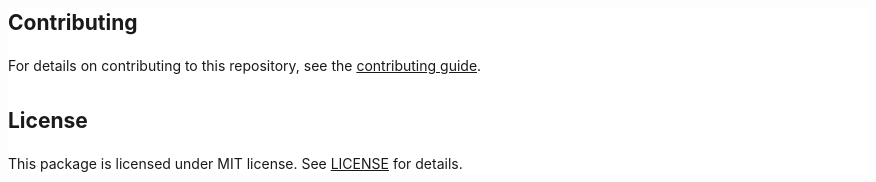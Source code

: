 ## Contributing

For details on contributing to this repository, see the [contributing guide](https://github.com/AfterShip/email-verifier/blob/main/CONTRIBUTING.md).

## License

This package is licensed under MIT license. See [LICENSE](https://github.com/AfterShip/email-verifier/blob/main/LICENSE) for details.
